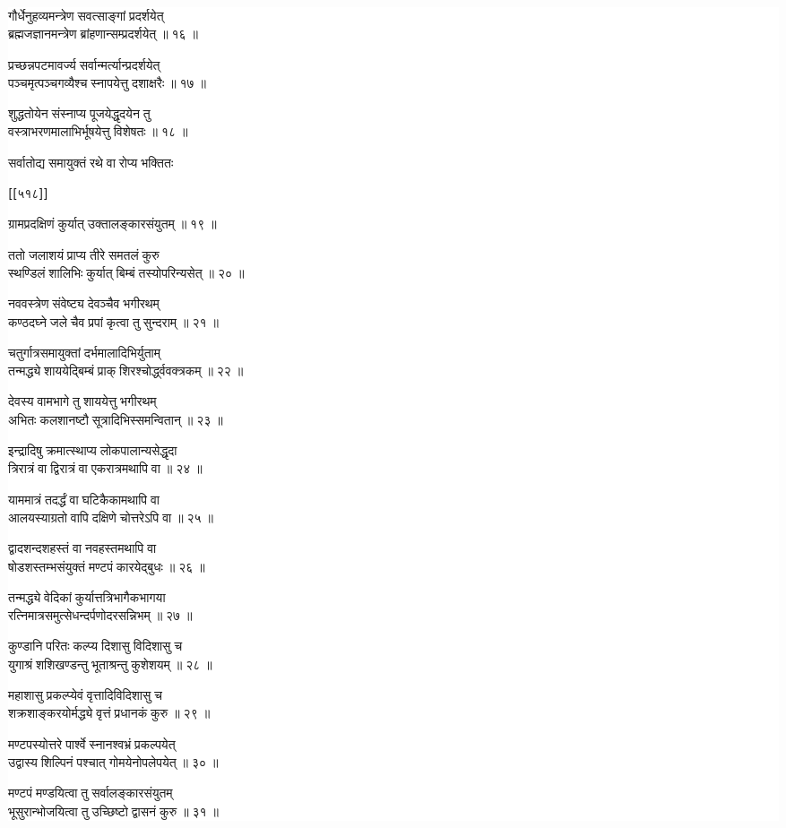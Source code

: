 
गौर्धेनुहव्यमन्त्रेण सवत्साङ्गां प्रदर्शयेत्  
ब्रह्मजज्ञानमन्त्रेण ब्रांहणान्सम्प्रदर्शयेत् ॥ १६ ॥


प्रच्छन्नपटमावर्ज्य सर्वान्मर्त्यान्प्रदर्शयेत्  
पञ्चमृत्पञ्चगव्यैश्च स्नापयेत्तु दशाक्षरैः ॥ १७ ॥


शुद्धतोयेन संस्नाप्य पूजयेद्धृदयेन तु  
वस्त्राभरणमालाभिर्भूषयेत्तु विशेषतः ॥ १८ ॥


सर्वातोद्य समायुक्तं रथे वा रोप्य भक्तितः  

[[५१८]]  

ग्रामप्रदक्षिणं कुर्यात् उक्तालङ्कारसंयुतम् ॥ १९ ॥


ततो जलाशयं प्राप्य तीरे समतलं कुरु  
स्थण्डिलं शालिभिः कुर्यात् बिम्बं तस्योपरिन्यसेत् ॥ २० ॥


नववस्त्रेण संवेष्ट्य देवञ्चैव भगीरथम्  
कण्ठदघ्ने जले चैव प्रपां कृत्वा तु सुन्दराम् ॥ २१ ॥


चतुर्गात्रसमायुक्तां दर्भमालादिभिर्युताम्  
तन्मद्ध्ये शाययेद्बिम्बं प्राक् शिरश्चोर्द्ध्ववक्त्रकम् ॥ २२ ॥


देवस्य वामभागे तु शाययेत्तु भगीरथम्  
अभितः कलशानष्टौ सूत्रादिभिस्समन्वितान् ॥ २३ ॥


इन्द्रादिषु क्रमात्स्थाप्य लोकपालान्यसेद्धृदा    
त्रिरात्रं वा द्विरात्रं वा एकरात्रमथापि वा ॥ २४ ॥


याममात्रं तदर्द्धं वा घटिकैकामथापि वा  
आलयस्याग्रतो वापि दक्षिणे चोत्तरेऽपि वा ॥ २५ ॥


द्वादशन्दशहस्तं वा नवहस्तमथापि वा  
षोडशस्तम्भसंयुक्तं मण्टपं कारयेद्बुधः ॥ २६ ॥


तन्मद्ध्ये वेदिकां कुर्यात्तत्रिभागैकभागया  
रत्निमात्रसमुत्सेधन्दर्पणोदरसन्निभम् ॥ २७ ॥


कुण्डानि परितः कल्प्य दिशासु विदिशासु च  
युगाश्रं शशिखण्डन्तु भूताश्रन्तु कुशेशयम् ॥ २८ ॥


महाशासु प्रकल्प्येवं वृत्तादिविदिशासु च  
शक्रशाङ्करयोर्मद्ध्ये वृत्तं प्रधानकं कुरु ॥ २९ ॥


मण्टपस्योत्तरे पार्श्वे स्नानश्वभ्रं प्रकल्पयेत्  
उद्वास्य शिल्पिनं पश्चात् गोमयेनोपलेपयेत् ॥ ३० ॥


मण्टपं मण्डयित्वा तु सर्वालङ्कारसंयुतम्  
भूसुरान्भोजयित्वा तु उच्छिष्टो द्वासनं कुरु ॥ ३१ ॥
